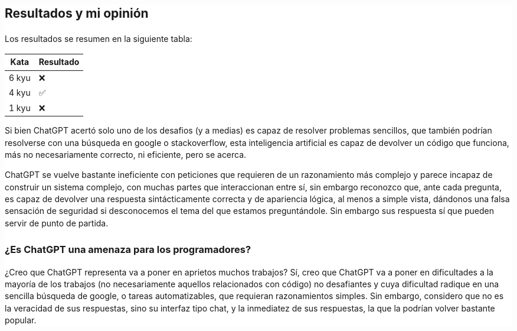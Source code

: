 ## Resultados y mi opinión

Los resultados se resumen en la siguiente tabla:

| Kata  | Resultado |
| ----- | --------- |
| 6 kyu | ❌         |
| 4 kyu | ✅         |
| 1 kyu | ❌         |

Si bien ChatGPT acertó solo uno de los desafios (y a medias) es capaz de resolver problemas sencillos, que también podrían resolverse con una búsqueda en google o stackoverflow, esta inteligencia artificial es capaz de devolver un código que funciona, más no necesariamente correcto, ni eficiente, pero se acerca.

ChatGPT se vuelve bastante ineficiente con peticiones que requieren de un razonamiento más complejo y parece incapaz de construir un sistema complejo, con muchas partes que interaccionan entre sí, sin embargo reconozco que, ante cada pregunta, es capaz de devolver una respuesta sintácticamente correcta y de apariencia lógica, al menos a simple vista, dándonos una falsa sensación de seguridad si desconocemos el tema del que estamos preguntándole. Sin embargo sus respuesta sí que pueden servir de punto de partida.

### ¿Es ChatGPT una amenaza para los programadores?

¿Creo que ChatGPT representa va a poner en aprietos muchos trabajos? Sí, creo que ChatGPT va a poner en dificultades a la mayoría de los trabajos (no necesariamente aquellos relacionados con código) no desafiantes y cuya dificultad radique en una sencilla búsqueda de google, o tareas automatizables, que requieran razonamientos simples. Sin embargo, considero que no es la veracidad de sus respuestas, sino su interfaz tipo chat, y la inmediatez de sus respuestas, la que la podrían volver bastante popular.